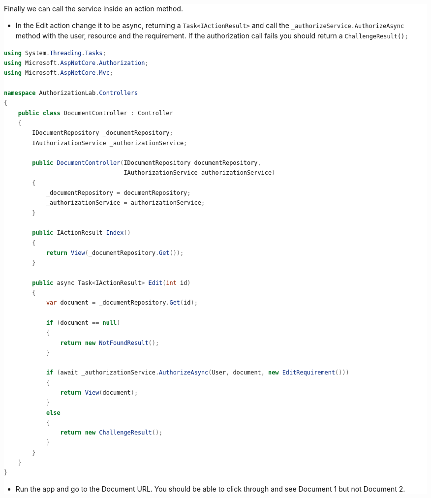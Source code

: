 Finally we can call the service inside an action method. 

* In the Edit action change it to be async, returning a `Task<IActionResult>` and call the `_authorizeService.AuthorizeAsync` method with the user, resource and the requirement. If the authorization call fails you should return a `ChallengeResult();`

```c#
using System.Threading.Tasks;
using Microsoft.AspNetCore.Authorization;
using Microsoft.AspNetCore.Mvc;

namespace AuthorizationLab.Controllers
{
    public class DocumentController : Controller
    {
        IDocumentRepository _documentRepository;
        IAuthorizationService _authorizationService;

        public DocumentController(IDocumentRepository documentRepository, 
                                  IAuthorizationService authorizationService)
        {
            _documentRepository = documentRepository;
            _authorizationService = authorizationService;
        }

        public IActionResult Index()
        {
            return View(_documentRepository.Get());
        }

        public async Task<IActionResult> Edit(int id)
        {
            var document = _documentRepository.Get(id);

            if (document == null)
            {
                return new NotFoundResult();
            }

            if (await _authorizationService.AuthorizeAsync(User, document, new EditRequirement()))
            {
                return View(document);
            }
            else
            {
                return new ChallengeResult();
            }
        }
    }
}
```

* Run the app and go to the Document URL. You should be able to click through and see Document 1 but not Document 2. 
